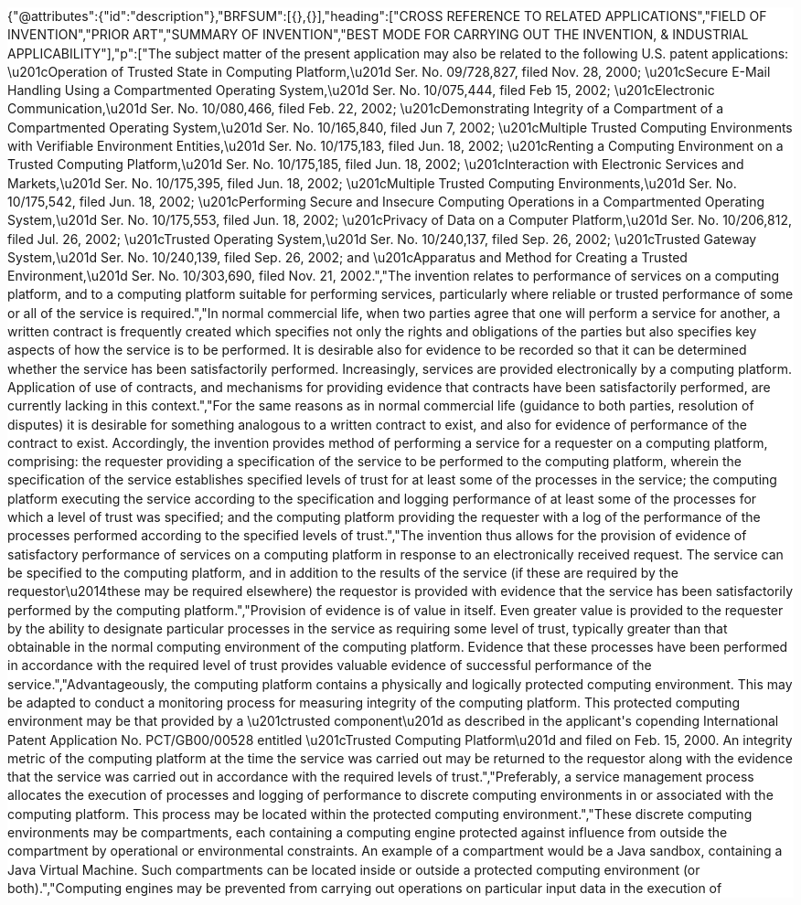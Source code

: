 {"@attributes":{"id":"description"},"BRFSUM":[{},{}],"heading":["CROSS REFERENCE TO RELATED APPLICATIONS","FIELD OF INVENTION","PRIOR ART","SUMMARY OF INVENTION","BEST MODE FOR CARRYING OUT THE INVENTION, & INDUSTRIAL APPLICABILITY"],"p":["The subject matter of the present application may also be related to the following U.S. patent applications: \u201cOperation of Trusted State in Computing Platform,\u201d Ser. No. 09\/728,827, filed Nov. 28, 2000; \u201cSecure E-Mail Handling Using a Compartmented Operating System,\u201d Ser. No. 10\/075,444, filed Feb 15, 2002; \u201cElectronic Communication,\u201d Ser. No. 10\/080,466, filed Feb. 22, 2002; \u201cDemonstrating Integrity of a Compartment of a Compartmented Operating System,\u201d Ser. No. 10\/165,840, filed Jun 7, 2002; \u201cMultiple Trusted Computing Environments with Verifiable Environment Entities,\u201d Ser. No. 10\/175,183, filed Jun. 18, 2002; \u201cRenting a Computing Environment on a Trusted Computing Platform,\u201d Ser. No. 10\/175,185, filed Jun. 18, 2002; \u201cInteraction with Electronic Services and Markets,\u201d Ser. No. 10\/175,395, filed Jun. 18, 2002; \u201cMultiple Trusted Computing Environments,\u201d Ser. No. 10\/175,542, filed Jun. 18, 2002; \u201cPerforming Secure and Insecure Computing Operations in a Compartmented Operating System,\u201d Ser. No. 10\/175,553, filed Jun. 18, 2002; \u201cPrivacy of Data on a Computer Platform,\u201d Ser. No. 10\/206,812, filed Jul. 26, 2002; \u201cTrusted Operating System,\u201d Ser. No. 10\/240,137, filed Sep. 26, 2002; \u201cTrusted Gateway System,\u201d Ser. No. 10\/240,139, filed Sep. 26, 2002; and \u201cApparatus and Method for Creating a Trusted Environment,\u201d Ser. No. 10\/303,690, filed Nov. 21, 2002.","The invention relates to performance of services on a computing platform, and to a computing platform suitable for performing services, particularly where reliable or trusted performance of some or all of the service is required.","In normal commercial life, when two parties agree that one will perform a service for another, a written contract is frequently created which specifies not only the rights and obligations of the parties but also specifies key aspects of how the service is to be performed. It is desirable also for evidence to be recorded so that it can be determined whether the service has been satisfactorily performed. Increasingly, services are provided electronically by a computing platform. Application of use of contracts, and mechanisms for providing evidence that contracts have been satisfactorily performed, are currently lacking in this context.","For the same reasons as in normal commercial life (guidance to both parties, resolution of disputes) it is desirable for something analogous to a written contract to exist, and also for evidence of performance of the contract to exist. Accordingly, the invention provides method of performing a service for a requester on a computing platform, comprising: the requester providing a specification of the service to be performed to the computing platform, wherein the specification of the service establishes specified levels of trust for at least some of the processes in the service; the computing platform executing the service according to the specification and logging performance of at least some of the processes for which a level of trust was specified; and the computing platform providing the requester with a log of the performance of the processes performed according to the specified levels of trust.","The invention thus allows for the provision of evidence of satisfactory performance of services on a computing platform in response to an electronically received request. The service can be specified to the computing platform, and in addition to the results of the service (if these are required by the requestor\u2014these may be required elsewhere) the requestor is provided with evidence that the service has been satisfactorily performed by the computing platform.","Provision of evidence is of value in itself. Even greater value is provided to the requester by the ability to designate particular processes in the service as requiring some level of trust, typically greater than that obtainable in the normal computing environment of the computing platform. Evidence that these processes have been performed in accordance with the required level of trust provides valuable evidence of successful performance of the service.","Advantageously, the computing platform contains a physically and logically protected computing environment. This may be adapted to conduct a monitoring process for measuring integrity of the computing platform. This protected computing environment may be that provided by a \u201ctrusted component\u201d as described in the applicant's copending International Patent Application No. PCT\/GB00\/00528 entitled \u201cTrusted Computing Platform\u201d and filed on Feb. 15, 2000. An integrity metric of the computing platform at the time the service was carried out may be returned to the requestor along with the evidence that the service was carried out in accordance with the required levels of trust.","Preferably, a service management process allocates the execution of processes and logging of performance to discrete computing environments in or associated with the computing platform. This process may be located within the protected computing environment.","These discrete computing environments may be compartments, each containing a computing engine protected against influence from outside the compartment by operational or environmental constraints. An example of a compartment would be a Java sandbox, containing a Java Virtual Machine. Such compartments can be located inside or outside a protected computing environment (or both).","Computing engines may be prevented from carrying out operations on particular input data in the execution of